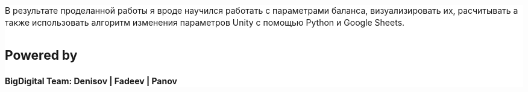 В результате проделанной работы я вроде научился работать с параметрами баланса, визуализировать их, расчитывать а также использовать алгоритм изменения параметров Unity с помощью Python и Google Sheets.
  

## Powered by

**BigDigital Team: Denisov | Fadeev | Panov**
